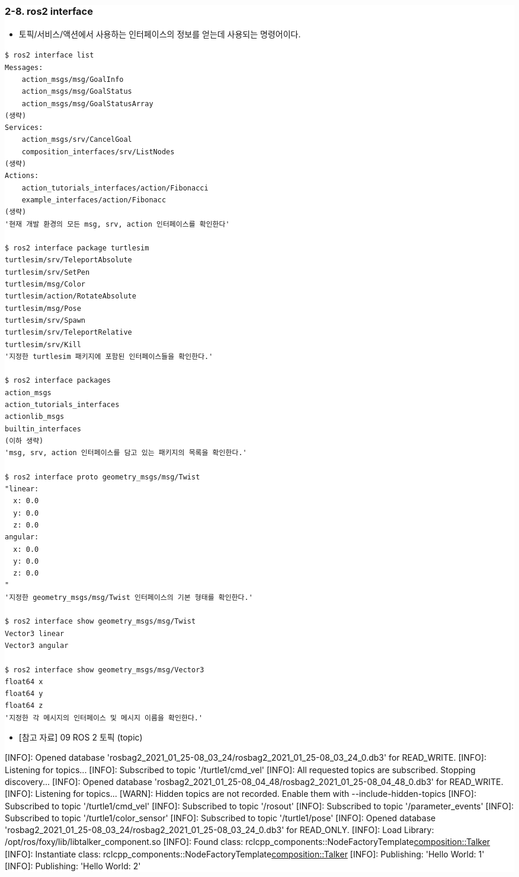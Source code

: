 ### 2-8. ros2 interface
- 토픽/서비스/액션에서 사용하는 인터페이스의 정보를 얻는데 사용되는 명령어이다.
```
$ ros2 interface list
Messages:
    action_msgs/msg/GoalInfo
    action_msgs/msg/GoalStatus
    action_msgs/msg/GoalStatusArray
(생략)
Services:
    action_msgs/srv/CancelGoal
    composition_interfaces/srv/ListNodes
(생략)
Actions:
    action_tutorials_interfaces/action/Fibonacci
    example_interfaces/action/Fibonacc
(생략)
'현재 개발 환경의 모든 msg, srv, action 인터페이스를 확인한다'

$ ros2 interface package turtlesim
turtlesim/srv/TeleportAbsolute
turtlesim/srv/SetPen
turtlesim/msg/Color
turtlesim/action/RotateAbsolute
turtlesim/msg/Pose
turtlesim/srv/Spawn
turtlesim/srv/TeleportRelative
turtlesim/srv/Kill
'지정한 turtlesim 패키지에 포함된 인터페이스들을 확인한다.'

$ ros2 interface packages
action_msgs
action_tutorials_interfaces
actionlib_msgs
builtin_interfaces
(이하 생략)
'msg, srv, action 인터페이스를 담고 있는 패키지의 목록을 확인한다.'

$ ros2 interface proto geometry_msgs/msg/Twist
"linear:
  x: 0.0
  y: 0.0
  z: 0.0
angular:
  x: 0.0
  y: 0.0
  z: 0.0
"
'지정한 geometry_msgs/msg/Twist 인터페이스의 기본 형태를 확인한다.'

$ ros2 interface show geometry_msgs/msg/Twist
Vector3 linear
Vector3 angular

$ ros2 interface show geometry_msgs/msg/Vector3
float64 x
float64 y
float64 z
'지정한 각 메시지의 인터페이스 및 메시지 이름을 확인한다.'
```
- [참고 자료] 09 ROS 2 토픽 (topic)


[INFO]: Opened database 'rosbag2_2021_01_25-08_03_24/rosbag2_2021_01_25-08_03_24_0.db3' for READ_WRITE.
[INFO]: Listening for topics...
[INFO]: Subscribed to topic '/turtle1/cmd_vel'
[INFO]: All requested topics are subscribed. Stopping discovery...
[INFO]: Opened database 'rosbag2_2021_01_25-08_04_48/rosbag2_2021_01_25-08_04_48_0.db3' for READ_WRITE.
[INFO]: Listening for topics...
[WARN]: Hidden topics are not recorded. Enable them with --include-hidden-topics
[INFO]: Subscribed to topic '/turtle1/cmd_vel'
[INFO]: Subscribed to topic '/rosout'
[INFO]: Subscribed to topic '/parameter_events'
[INFO]: Subscribed to topic '/turtle1/color_sensor'
[INFO]: Subscribed to topic '/turtle1/pose'
[INFO]: Opened database 'rosbag2_2021_01_25-08_03_24/rosbag2_2021_01_25-08_03_24_0.db3' for READ_ONLY.
[INFO]: Load Library: /opt/ros/foxy/lib/libtalker_component.so
[INFO]: Found class: rclcpp_components::NodeFactoryTemplate<composition::Talker>
[INFO]: Instantiate class: rclcpp_components::NodeFactoryTemplate<composition::Talker>
[INFO]: Publishing: 'Hello World: 1'
[INFO]: Publishing: 'Hello World: 2'